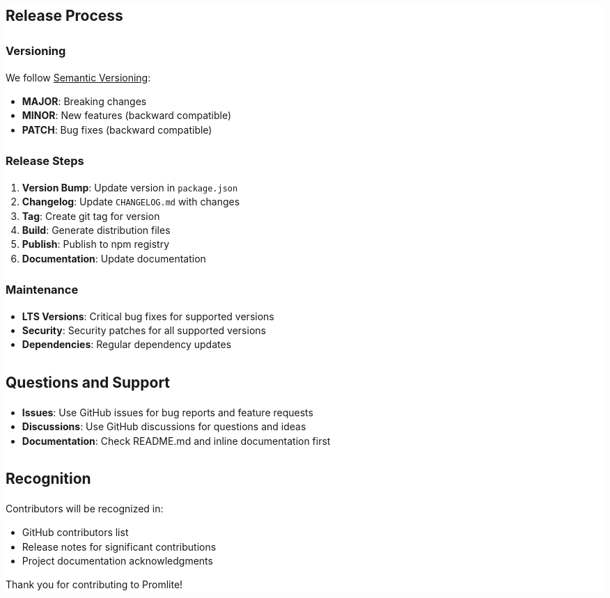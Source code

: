 ## Release Process

### Versioning

We follow [Semantic Versioning](https://semver.org/):

- **MAJOR**: Breaking changes
- **MINOR**: New features (backward compatible)
- **PATCH**: Bug fixes (backward compatible)

### Release Steps

1. **Version Bump**: Update version in `package.json`
2. **Changelog**: Update `CHANGELOG.md` with changes
3. **Tag**: Create git tag for version
4. **Build**: Generate distribution files
5. **Publish**: Publish to npm registry
6. **Documentation**: Update documentation

### Maintenance

- **LTS Versions**: Critical bug fixes for supported versions
- **Security**: Security patches for all supported versions
- **Dependencies**: Regular dependency updates

## Questions and Support

- **Issues**: Use GitHub issues for bug reports and feature requests
- **Discussions**: Use GitHub discussions for questions and ideas
- **Documentation**: Check README.md and inline documentation first

## Recognition

Contributors will be recognized in:
- GitHub contributors list
- Release notes for significant contributions
- Project documentation acknowledgments

Thank you for contributing to Promlite!